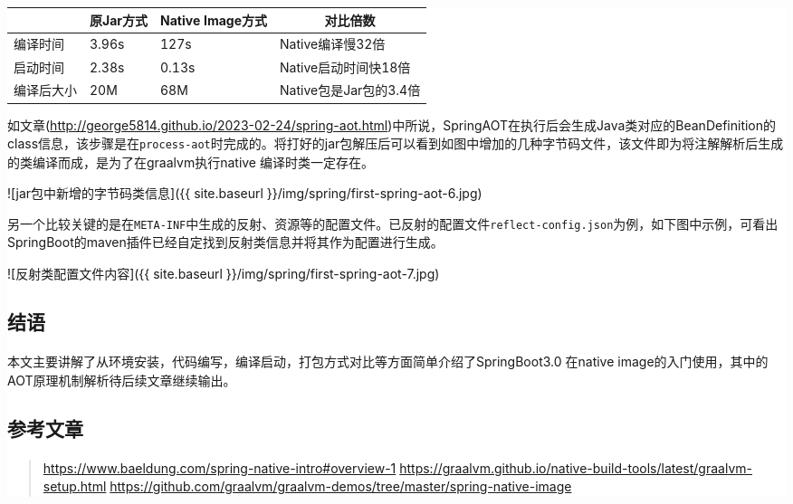 ||原Jar方式|Native Image方式|对比倍数
|---|---|---|---
|编译时间|3.96s|127s| Native编译慢32倍
|启动时间|2.38s|0.13s| Native启动时间快18倍
|编译后大小|20M|68M| Native包是Jar包的3.4倍

如文章(<http://george5814.github.io/2023-02-24/spring-aot.html>)中所说，SpringAOT在执行后会生成Java类对应的BeanDefinition的class信息，该步骤是在`process-aot`时完成的。将打好的jar包解压后可以看到如图中增加的几种字节码文件，该文件即为将注解解析后生成的类编译而成，是为了在graalvm执行native 编译时类一定存在。

![jar包中新增的字节码类信息]({{ site.baseurl }}/img/spring/first-spring-aot-6.jpg)

另一个比较关键的是在`META-INF`中生成的反射、资源等的配置文件。已反射的配置文件`reflect-config.json`为例，如下图中示例，可看出SpringBoot的maven插件已经自定找到反射类信息并将其作为配置进行生成。

![反射类配置文件内容]({{ site.baseurl }}/img/spring/first-spring-aot-7.jpg)

## 结语

本文主要讲解了从环境安装，代码编写，编译启动，打包方式对比等方面简单介绍了SpringBoot3.0 在native image的入门使用，其中的AOT原理机制解析待后续文章继续输出。




## 参考文章

> https://www.baeldung.com/spring-native-intro#overview-1
> https://graalvm.github.io/native-build-tools/latest/graalvm-setup.html
> https://github.com/graalvm/graalvm-demos/tree/master/spring-native-image

